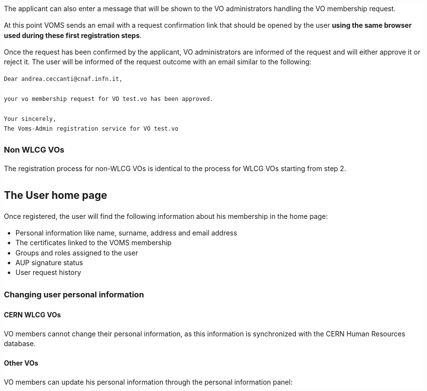 The applicant can also enter a message that will be shown to the VO administrators
handling the VO membership request.

At this point VOMS sends an email with a request confirmation link that should be opened by
the user **using the same browser used during these first registration steps**.

Once the request has been confirmed by the applicant, VO administrators are informed of the
request and will either approve it or reject it. The user will be informed of the request
outcome with an email similar to the following:

```
Dear andrea.ceccanti@cnaf.infn.it,

your vo membership request for VO test.vo has been approved.

Your sincerely,
The Voms-Admin registration service for VO test.vo
```

### Non WLCG VOs

The registration process for non-WLCG VOs is identical to the process for WLCG VOs starting from step 2.


## The User home page <a name="user-home"></a>

Once registered, the user will find the following information about his membership in the home page:

- Personal information like name, surname, address and email address
- The certificates linked to the VOMS membership
- Groups and roles assigned to the user
- AUP signature status
- User request history

### Changing user personal information

#### CERN WLCG VOs

VO members cannot change their personal information, as this information is synchronized with the CERN Human Resources database.

#### Other VOs

VO members can update his personal information through the personal information panel:
